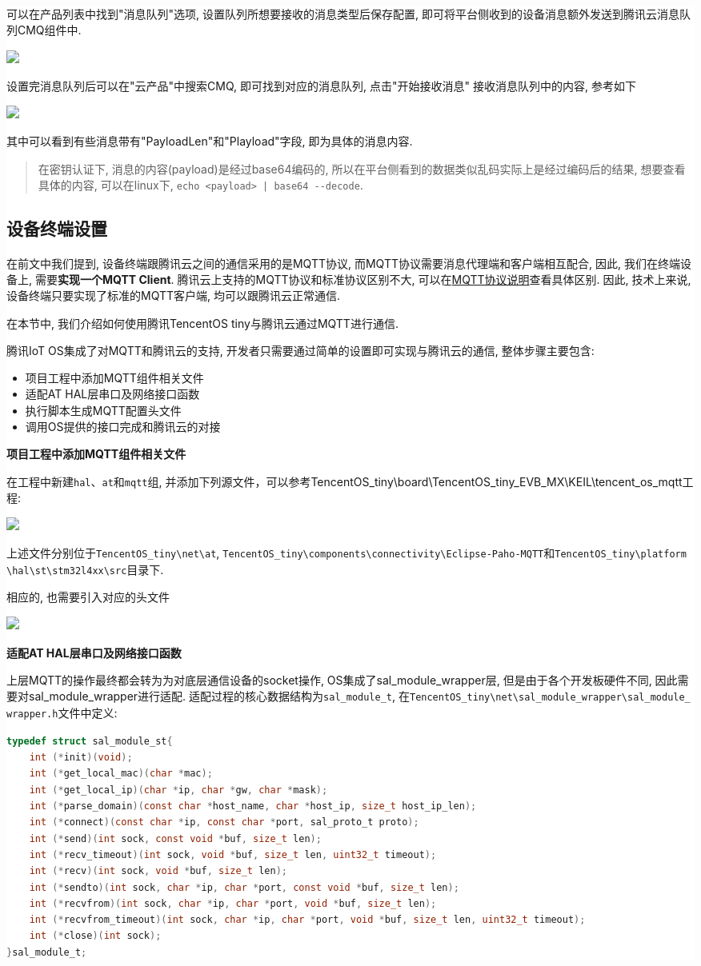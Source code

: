 可以在产品列表中找到"消息队列"选项, 设置队列所想要接收的消息类型后保存配置, 即可将平台侧收到的设备消息额外发送到腾讯云消息队列CMQ组件中.

![](image/iothub_guide/cmq.png)

设置完消息队列后可以在"云产品"中搜索CMQ, 即可找到对应的消息队列, 点击"开始接收消息" 接收消息队列中的内容, 参考如下

![](image/iothub_guide/cmq_info.png)

其中可以看到有些消息带有"PayloadLen"和"Playload"字段, 即为具体的消息内容.

> 在密钥认证下, 消息的内容(payload)是经过base64编码的, 所以在平台侧看到的数据类似乱码实际上是经过编码后的结果, 想要查看具体的内容, 可以在linux下, `echo <payload> | base64 --decode`.

设备终端设置
------------

在前文中我们提到, 设备终端跟腾讯云之间的通信采用的是MQTT协议, 而MQTT协议需要消息代理端和客户端相互配合, 因此, 我们在终端设备上, 需要**实现一个MQTT Client**. 腾讯云上支持的MQTT协议和标准协议区别不大, 可以在[MQTT协议说明](https://cloud.tencent.com/document/product/634/14065)查看具体区别. 因此, 技术上来说, 设备终端只要实现了标准的MQTT客户端, 均可以跟腾讯云正常通信.

在本节中, 我们介绍如何使用腾讯TencentOS tiny与腾讯云通过MQTT进行通信.

腾讯IoT OS集成了对MQTT和腾讯云的支持, 开发者只需要通过简单的设置即可实现与腾讯云的通信, 整体步骤主要包含:

- 项目工程中添加MQTT组件相关文件
- 适配AT HAL层串口及网络接口函数
- 执行脚本生成MQTT配置头文件
- 调用OS提供的接口完成和腾讯云的对接

**项目工程中添加MQTT组件相关文件**

在工程中新建`hal`、`at`和`mqtt`组, 并添加下列源文件，可以参考TencentOS_tiny\board\TencentOS_tiny_EVB_MX\KEIL\tencent_os_mqtt工程:

![](image/iothub_guide/mqtt_file.png)

上述文件分别位于`TencentOS_tiny\net\at`, `TencentOS_tiny\components\connectivity\Eclipse-Paho-MQTT`和`TencentOS_tiny\platform\hal\st\stm32l4xx\src`目录下.

相应的, 也需要引入对应的头文件

![](image/iothub_guide/mqtt_header.png)

**适配AT HAL层串口及网络接口函数**

上层MQTT的操作最终都会转为为对底层通信设备的socket操作, OS集成了sal_module_wrapper层, 但是由于各个开发板硬件不同, 因此需要对sal_module_wrapper进行适配. 适配过程的核心数据结构为`sal_module_t`, 在`TencentOS_tiny\net\sal_module_wrapper\sal_module_wrapper.h`文件中定义:

```c
typedef struct sal_module_st{
    int (*init)(void);
    int (*get_local_mac)(char *mac);
    int (*get_local_ip)(char *ip, char *gw, char *mask);
    int (*parse_domain)(const char *host_name, char *host_ip, size_t host_ip_len);
    int (*connect)(const char *ip, const char *port, sal_proto_t proto);
    int (*send)(int sock, const void *buf, size_t len);
    int (*recv_timeout)(int sock, void *buf, size_t len, uint32_t timeout);
    int (*recv)(int sock, void *buf, size_t len);
    int (*sendto)(int sock, char *ip, char *port, const void *buf, size_t len);
    int (*recvfrom)(int sock, char *ip, char *port, void *buf, size_t len);
    int (*recvfrom_timeout)(int sock, char *ip, char *port, void *buf, size_t len, uint32_t timeout);
    int (*close)(int sock);
}sal_module_t;
```
